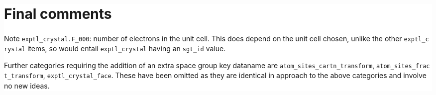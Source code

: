 Final comments
===

Note `exptl_crystal.F_000`: number of electrons in the unit cell. This
does depend on the unit cell chosen, unlike the other `exptl_crystal`
items, so would entail `exptl_crystal` having an `sgt_id` value.

Further categories requiring the addition of an extra space group key
dataname are `atom_sites_cartn_transform`,
`atom_sites_fract_transform`, `exptl_crystal_face`. These have been
omitted as they are identical in approach to the above categories
and involve no new ideas.
